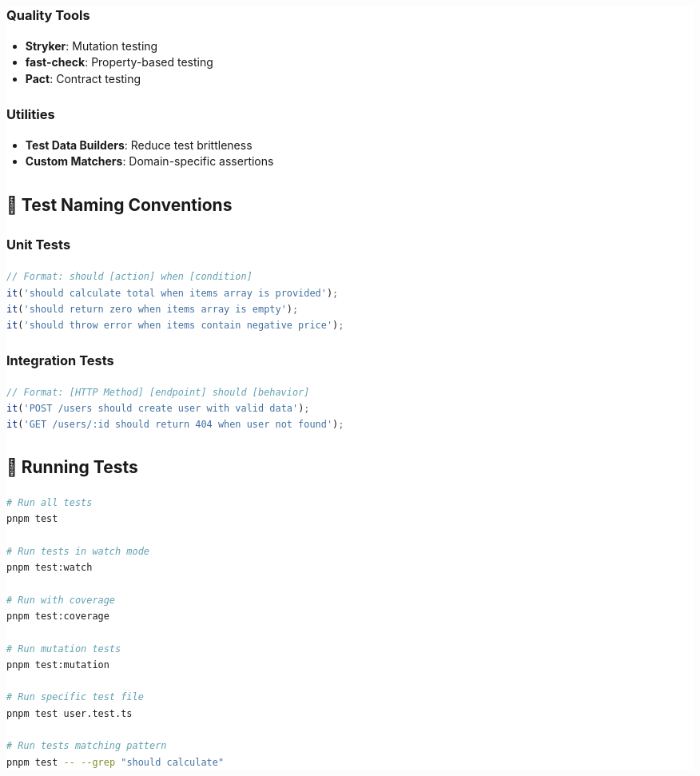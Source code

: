 ### Quality Tools

- **Stryker**: Mutation testing
- **fast-check**: Property-based testing
- **Pact**: Contract testing

### Utilities

- **Test Data Builders**: Reduce test brittleness
- **Custom Matchers**: Domain-specific assertions

## 📝 Test Naming Conventions

### Unit Tests

```typescript
// Format: should [action] when [condition]
it('should calculate total when items array is provided');
it('should return zero when items array is empty');
it('should throw error when items contain negative price');
```

### Integration Tests

```typescript
// Format: [HTTP Method] [endpoint] should [behavior]
it('POST /users should create user with valid data');
it('GET /users/:id should return 404 when user not found');
```

## 🚀 Running Tests

```bash
# Run all tests
pnpm test

# Run tests in watch mode
pnpm test:watch

# Run with coverage
pnpm test:coverage

# Run mutation tests
pnpm test:mutation

# Run specific test file
pnpm test user.test.ts

# Run tests matching pattern
pnpm test -- --grep "should calculate"
```
